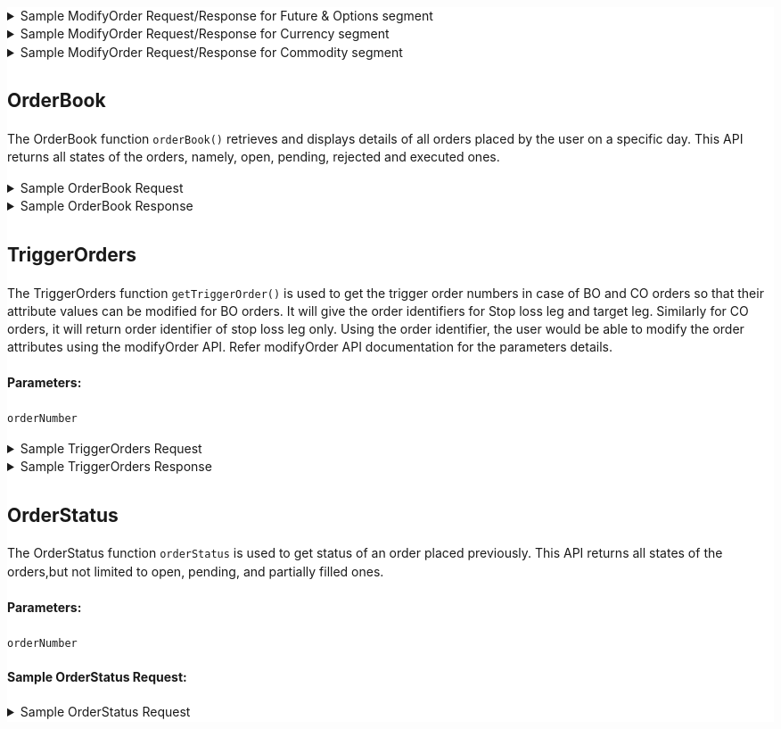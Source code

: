 
<details><summary>Sample ModifyOrder Request/Response  for Future & Options segment</summary></details>


<details><summary>Sample ModifyOrder Request/Response  for Currency segment</summary></details>


<details><summary>Sample ModifyOrder Request/Response  for Commodity segment</summary></details>



<a name="orderBook"/>

## OrderBook

The OrderBook function `orderBook()` retrieves and displays details of all orders placed by the user on a specific day. This API returns all states of the orders, namely, open, pending, rejected and executed ones.

<details><summary>Sample OrderBook Request</summary></details>

<details><summary>Sample OrderBook Response</summary></details>


<a name="triggerOrders"/>

## TriggerOrders

The TriggerOrders function `getTriggerOrder()` is used to get the trigger order numbers in case of BO and CO orders so that their attribute values can be modified for BO orders. It will give the order identifiers for Stop loss leg and target leg. Similarly for CO orders, it will return order identifier of stop loss leg only. Using the order identifier, the user would be able to modify the order attributes using the modifyOrder API. Refer modifyOrder API documentation for the parameters details.

#### Parameters:
```NodeJS
orderNumber
```
<details><summary>Sample TriggerOrders Request</summary></details>

<details><summary>Sample TriggerOrders Response</summary></details>

<a name="orderStatus"/>

## OrderStatus

The OrderStatus function `orderStatus` is used to get status of an order placed previously. This API returns all states of the orders,but not limited to open, pending, and partially filled ones.

#### Parameters:
```NodeJS
orderNumber
```
#### Sample OrderStatus Request:

<details><summary>Sample OrderStatus Request</summary></details>
